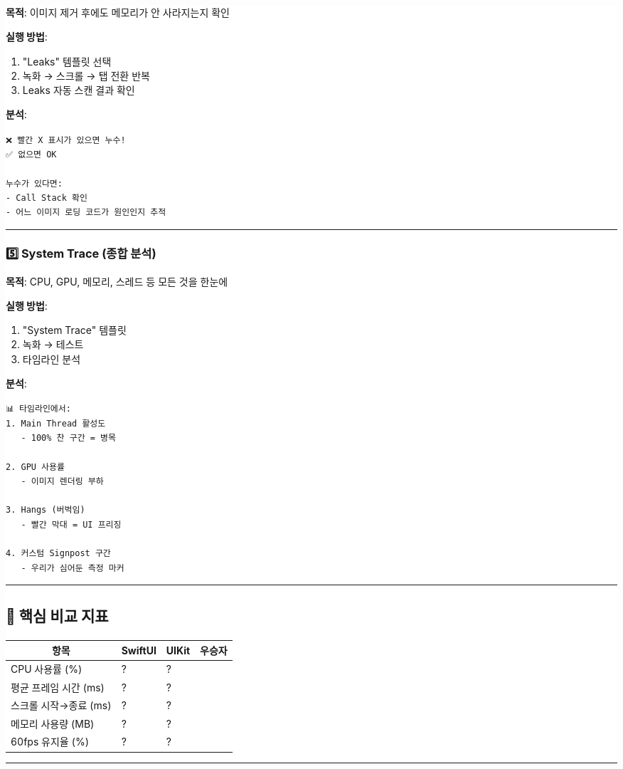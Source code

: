 **목적**: 이미지 제거 후에도 메모리가 안 사라지는지 확인

**실행 방법**:
1. "Leaks" 템플릿 선택
2. 녹화 → 스크롤 → 탭 전환 반복
3. Leaks 자동 스캔 결과 확인

**분석**:
```
❌ 빨간 X 표시가 있으면 누수!
✅ 없으면 OK

누수가 있다면:
- Call Stack 확인
- 어느 이미지 로딩 코드가 원인인지 추적
```

---

### 5️⃣ System Trace (종합 분석)

**목적**: CPU, GPU, 메모리, 스레드 등 모든 것을 한눈에

**실행 방법**:
1. "System Trace" 템플릿
2. 녹화 → 테스트
3. 타임라인 분석

**분석**:
```
📊 타임라인에서:
1. Main Thread 활성도
   - 100% 찬 구간 = 병목
   
2. GPU 사용률
   - 이미지 렌더링 부하

3. Hangs (버벅임)
   - 빨간 막대 = UI 프리징

4. 커스텀 Signpost 구간
   - 우리가 심어둔 측정 마커
```

---

## 🎯 핵심 비교 지표

| 항목 | SwiftUI | UIKit | 우승자 |
|------|---------|-------|--------|
| CPU 사용률 (%) | ? | ? | |
| 평균 프레임 시간 (ms) | ? | ? | |
| 스크롤 시작→종료 (ms) | ? | ? | |
| 메모리 사용량 (MB) | ? | ? | |
| 60fps 유지율 (%) | ? | ? | |

---